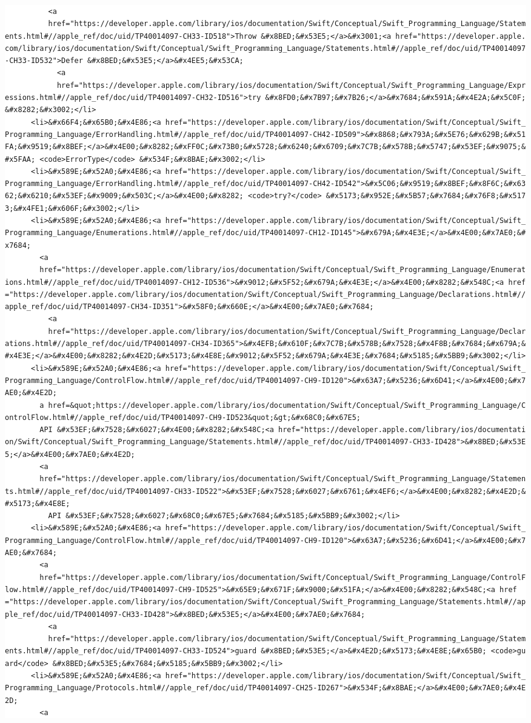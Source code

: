               <a
              href="https://developer.apple.com/library/ios/documentation/Swift/Conceptual/Swift_Programming_Language/Statements.html#//apple_ref/doc/uid/TP40014097-CH33-ID518">Throw &#x8BED;&#x53E5;</a>&#x3001;<a href="https://developer.apple.com/library/ios/documentation/Swift/Conceptual/Swift_Programming_Language/Statements.html#//apple_ref/doc/uid/TP40014097-CH33-ID532">Defer &#x8BED;&#x53E5;</a>&#x4EE5;&#x53CA;
                <a
                href="https://developer.apple.com/library/ios/documentation/Swift/Conceptual/Swift_Programming_Language/Expressions.html#//apple_ref/doc/uid/TP40014097-CH32-ID516">try &#x8FD0;&#x7B97;&#x7B26;</a>&#x7684;&#x591A;&#x4E2A;&#x5C0F;&#x8282;&#x3002;</li>
          <li>&#x66F4;&#x65B0;&#x4E86;<a href="https://developer.apple.com/library/ios/documentation/Swift/Conceptual/Swift_Programming_Language/ErrorHandling.html#//apple_ref/doc/uid/TP40014097-CH42-ID509">&#x8868;&#x793A;&#x5E76;&#x629B;&#x51FA;&#x9519;&#x8BEF;</a>&#x4E00;&#x8282;&#xFF0C;&#x73B0;&#x5728;&#x6240;&#x6709;&#x7C7B;&#x578B;&#x5747;&#x53EF;&#x9075;&#x5FAA; <code>ErrorType</code> &#x534F;&#x8BAE;&#x3002;</li>
          <li>&#x589E;&#x52A0;&#x4E86;<a href="https://developer.apple.com/library/ios/documentation/Swift/Conceptual/Swift_Programming_Language/ErrorHandling.html#//apple_ref/doc/uid/TP40014097-CH42-ID542">&#x5C06;&#x9519;&#x8BEF;&#x8F6C;&#x6362;&#x6210;&#x53EF;&#x9009;&#x503C;</a>&#x4E00;&#x8282; <code>try?</code> &#x5173;&#x952E;&#x5B57;&#x7684;&#x76F8;&#x5173;&#x4FE1;&#x606F;&#x3002;</li>
          <li>&#x589E;&#x52A0;&#x4E86;<a href="https://developer.apple.com/library/ios/documentation/Swift/Conceptual/Swift_Programming_Language/Enumerations.html#//apple_ref/doc/uid/TP40014097-CH12-ID145">&#x679A;&#x4E3E;</a>&#x4E00;&#x7AE0;&#x7684;
            <a
            href="https://developer.apple.com/library/ios/documentation/Swift/Conceptual/Swift_Programming_Language/Enumerations.html#//apple_ref/doc/uid/TP40014097-CH12-ID536">&#x9012;&#x5F52;&#x679A;&#x4E3E;</a>&#x4E00;&#x8282;&#x548C;<a href="https://developer.apple.com/library/ios/documentation/Swift/Conceptual/Swift_Programming_Language/Declarations.html#//apple_ref/doc/uid/TP40014097-CH34-ID351">&#x58F0;&#x660E;</a>&#x4E00;&#x7AE0;&#x7684;
              <a
              href="https://developer.apple.com/library/ios/documentation/Swift/Conceptual/Swift_Programming_Language/Declarations.html#//apple_ref/doc/uid/TP40014097-CH34-ID365">&#x4EFB;&#x610F;&#x7C7B;&#x578B;&#x7528;&#x4F8B;&#x7684;&#x679A;&#x4E3E;</a>&#x4E00;&#x8282;&#x4E2D;&#x5173;&#x4E8E;&#x9012;&#x5F52;&#x679A;&#x4E3E;&#x7684;&#x5185;&#x5BB9;&#x3002;</li>
          <li>&#x589E;&#x52A0;&#x4E86;<a href="https://developer.apple.com/library/ios/documentation/Swift/Conceptual/Swift_Programming_Language/ControlFlow.html#//apple_ref/doc/uid/TP40014097-CH9-ID120">&#x63A7;&#x5236;&#x6D41;</a>&#x4E00;&#x7AE0;&#x4E2D;
            a href=&quot;https://developer.apple.com/library/ios/documentation/Swift/Conceptual/Swift_Programming_Language/ControlFlow.html#//apple_ref/doc/uid/TP40014097-CH9-ID523&quot;&gt;&#x68C0;&#x67E5;
            API &#x53EF;&#x7528;&#x6027;&#x4E00;&#x8282;&#x548C;<a href="https://developer.apple.com/library/ios/documentation/Swift/Conceptual/Swift_Programming_Language/Statements.html#//apple_ref/doc/uid/TP40014097-CH33-ID428">&#x8BED;&#x53E5;</a>&#x4E00;&#x7AE0;&#x4E2D;
            <a
            href="https://developer.apple.com/library/ios/documentation/Swift/Conceptual/Swift_Programming_Language/Statements.html#//apple_ref/doc/uid/TP40014097-CH33-ID522">&#x53EF;&#x7528;&#x6027;&#x6761;&#x4EF6;</a>&#x4E00;&#x8282;&#x4E2D;&#x5173;&#x4E8E;
              API &#x53EF;&#x7528;&#x6027;&#x68C0;&#x67E5;&#x7684;&#x5185;&#x5BB9;&#x3002;</li>
          <li>&#x589E;&#x52A0;&#x4E86;<a href="https://developer.apple.com/library/ios/documentation/Swift/Conceptual/Swift_Programming_Language/ControlFlow.html#//apple_ref/doc/uid/TP40014097-CH9-ID120">&#x63A7;&#x5236;&#x6D41;</a>&#x4E00;&#x7AE0;&#x7684;
            <a
            href="https://developer.apple.com/library/ios/documentation/Swift/Conceptual/Swift_Programming_Language/ControlFlow.html#//apple_ref/doc/uid/TP40014097-CH9-ID525">&#x65E9;&#x671F;&#x9000;&#x51FA;</a>&#x4E00;&#x8282;&#x548C;<a href="https://developer.apple.com/library/ios/documentation/Swift/Conceptual/Swift_Programming_Language/Statements.html#//apple_ref/doc/uid/TP40014097-CH33-ID428">&#x8BED;&#x53E5;</a>&#x4E00;&#x7AE0;&#x7684;
              <a
              href="https://developer.apple.com/library/ios/documentation/Swift/Conceptual/Swift_Programming_Language/Statements.html#//apple_ref/doc/uid/TP40014097-CH33-ID524">guard &#x8BED;&#x53E5;</a>&#x4E2D;&#x5173;&#x4E8E;&#x65B0; <code>guard</code> &#x8BED;&#x53E5;&#x7684;&#x5185;&#x5BB9;&#x3002;</li>
          <li>&#x589E;&#x52A0;&#x4E86;<a href="https://developer.apple.com/library/ios/documentation/Swift/Conceptual/Swift_Programming_Language/Protocols.html#//apple_ref/doc/uid/TP40014097-CH25-ID267">&#x534F;&#x8BAE;</a>&#x4E00;&#x7AE0;&#x4E2D;
            <a